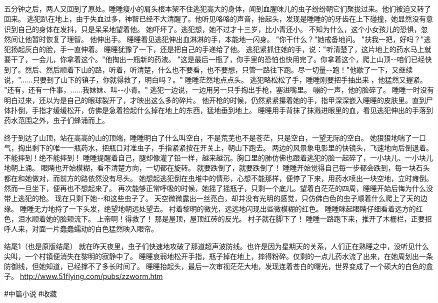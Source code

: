 五分钟之后，两人又回到了原处。睡睡瘦小的肩头根本架不住逃犯高大的身体，闻到血腥味儿的虫子纷纷朝它们聚拢过来。他们被迫又转了回来。
逃犯趴在地上，由于失血过多，神智已经不大清醒了。他听见咯咯的声音，抬起头，发现是睡睡的的牙齿在上下碰撞，她显然没有意识到自己的身体在发抖，只是呆呆地望着他。
她吓坏了。逃犯想，她不过才十三岁，比小青还小。
不知为什么，这个小女孩儿的恐惧，忽然间让他暂时恢复了理智。
他伸出手。
睡睡看见逃犯伸出血淋淋的手，本能地一闪身。
"你干什么？"她戒备地问。
"扶我一把，好吗？"逃犯扬起灰白的脸，手一直伸着。
睡睡犹豫了一下，还是把自己的手递给了他。
逃犯紧抓住她的手，说："听清楚了，这片地上的药水马上就要干了，一会儿，你拿着这个。"他掏出一瓶新的药液。
"这是最后一瓶了，你手里的恐怕也快用完了。你拿着这个，爬上山顶--咱们已经快到了。然后、然后顺着下山的路，听着，听清楚，什么也不要看，也不要想，只管一路往下跑。尽一切量--跑！"他歇了一下，又继续说，"……只要到了山下的镇子，你就得救了，明白吗？。"
睡睡茫然地点点头。
逃犯略松松了手，睡睡刚要把手抽出来 ，他猛然又握紧。
"还有，还有一件事，……我妹妹、叫--小青。"
逃犯一边说，一边用另一只手掏出手枪，塞进嘴里。
嘣的一声，他的脸碎了。
睡睡一时没有明白过来，还以为是自己的眼球裂开了，才映出这么多的碎片。
他开枪的时候，仍然紧紧攥着她的手，指甲深深嵌入睡睡的皮肤里。直到尸体扑倒，手指才缓缓松开，仿佛是急着捡起什么掉在地上的东西，猛地垂到地上。
睡睡用手背抹了抹溅进眼里的血，看见逃犯伸出的手落到药水范围之外，虫子们蜂涌而上。

终于到达了山顶，站在高高的山的顶端，睡睡明白了什么叫空白，不是荒芜也不是苍茫，只是空白，一望无际的空白。
她狠狠地喘了一口气，掏出剩下的唯一一瓶药水，把瓶口对准虫子，手指紧紧按在开关上，朝山下跑去。
两边的风景象电影里的快镜头，飞速地向后倒退着。
不能摔到！绝不能摔到！
睡睡提醒着自己，腿却像灌了铅一样，越来越沉。胸口里的肺仿佛也跟着逃犯的脸一起碎了，一小块儿、一小块儿地朝上涌。
眼睛也开始模糊，看不清楚方向，一切都在旋转。
就要跌倒了，就要跌倒了！
睡睡开始觉得自己每一步都会跌到，每一块石头都在和她做对，而前方的路依然没有尽头。
她想起逃犯倒在虫堆中的情形，心想不能那样，便停了下来，用药水喷出一块空地，立时瘫倒。
然而一旦坐下，便再也不想起来了。
再次能够正常呼吸的时候，她摇了摇瓶子，只剩一个底儿。望着白茫茫的四周，睡睡开始后悔为什么没带上逃犯的枪。
现在只剩下她--和这些虫子了。
天空微微露出一丝亮白，却并没有光明的感觉，只仿佛白色的虫子顺着什么爬上了天的边缘。
睡睡无力地捋了一下头发，绝望地朝远处望去。
衬着黎明的微光，远远地闪现出些微模糊的红色。
睡睡眯起眼睛仔细看着远方的红色，泪水顺着她的脸颊流下。
上帝啊！得救了！
那是屋顶，屋顶红砖的反光。
村子就在脚下了！
睡睡一路跑下来，推开了木栅栏，正要招呼人来，对面一片蠢蠢蠕动的白色猛然映入眼帘。

结尾1（也是原版结尾）
就在昨天夜里，虫子们快速地攻破了那道超声波防线。也许是因为星期天的关系，人们正在熟睡之中，没听见什么尖叫，一个村镇便消失在黎明的寂静中了。
睡睡哀弱地松开手指，瓶子掉在地上，摔得粉碎。仅剩的一点儿药水流了出来，在她周划出一条防御线，但她知道，已经撑不了多长时间了。
睡睡抬起头，最后一次审视茫茫大地，发现连着苍白的曙光，世界变成了一个硕大的白色的盒子。  http://www.51flying.com/pubs/zzworm.htm

#中篇小说 #收藏